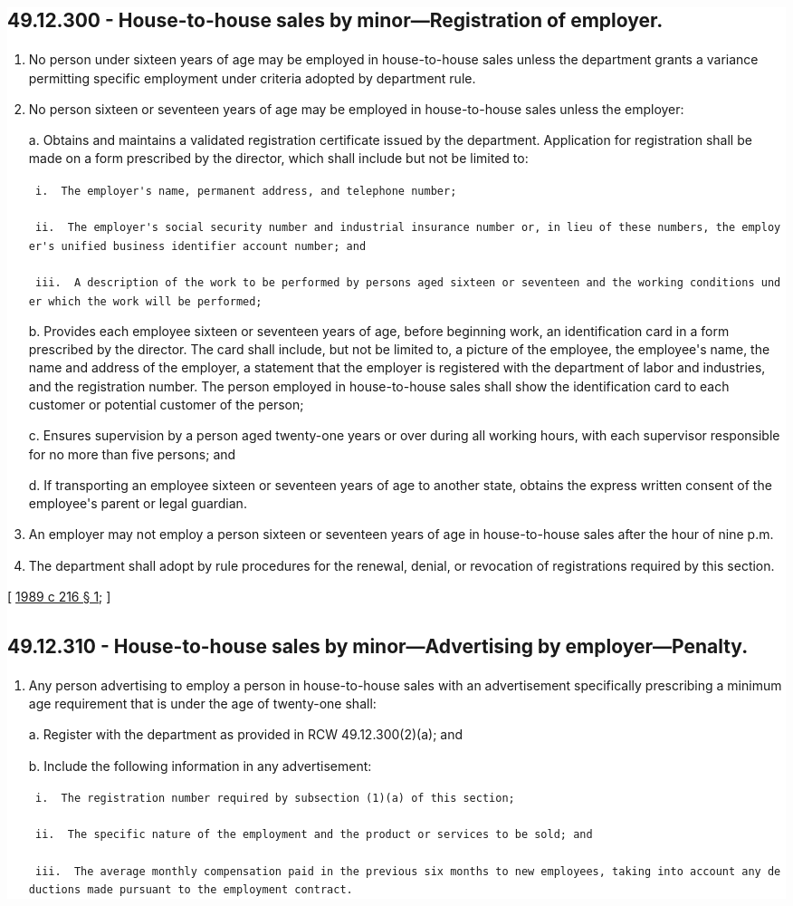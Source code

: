 ## 49.12.300 - House-to-house sales by minor—Registration of employer.
1. No person under sixteen years of age may be employed in house-to-house sales unless the department grants a variance permitting specific employment under criteria adopted by department rule.

2. No person sixteen or seventeen years of age may be employed in house-to-house sales unless the employer:

    a.  Obtains and maintains a validated registration certificate issued by the department. Application for registration shall be made on a form prescribed by the director, which shall include but not be limited to:

        i.  The employer's name, permanent address, and telephone number;

        ii.  The employer's social security number and industrial insurance number or, in lieu of these numbers, the employer's unified business identifier account number; and

        iii.  A description of the work to be performed by persons aged sixteen or seventeen and the working conditions under which the work will be performed;

    b.  Provides each employee sixteen or seventeen years of age, before beginning work, an identification card in a form prescribed by the director. The card shall include, but not be limited to, a picture of the employee, the employee's name, the name and address of the employer, a statement that the employer is registered with the department of labor and industries, and the registration number. The person employed in house-to-house sales shall show the identification card to each customer or potential customer of the person;

    c.  Ensures supervision by a person aged twenty-one years or over during all working hours, with each supervisor responsible for no more than five persons; and

    d.  If transporting an employee sixteen or seventeen years of age to another state, obtains the express written consent of the employee's parent or legal guardian.

3. An employer may not employ a person sixteen or seventeen years of age in house-to-house sales after the hour of nine p.m.

4. The department shall adopt by rule procedures for the renewal, denial, or revocation of registrations required by this section.

\[ [1989 c 216 § 1](http://leg.wa.gov/CodeReviser/documents/sessionlaw/1989c216.pdf?cite=1989%20c%20216%20§%201); \]

## 49.12.310 - House-to-house sales by minor—Advertising by employer—Penalty.
1. Any person advertising to employ a person in house-to-house sales with an advertisement specifically prescribing a minimum age requirement that is under the age of twenty-one shall:

    a.  Register with the department as provided in RCW 49.12.300(2)(a); and

    b.  Include the following information in any advertisement:

        i.  The registration number required by subsection (1)(a) of this section;

        ii.  The specific nature of the employment and the product or services to be sold; and

        iii.  The average monthly compensation paid in the previous six months to new employees, taking into account any deductions made pursuant to the employment contract.
